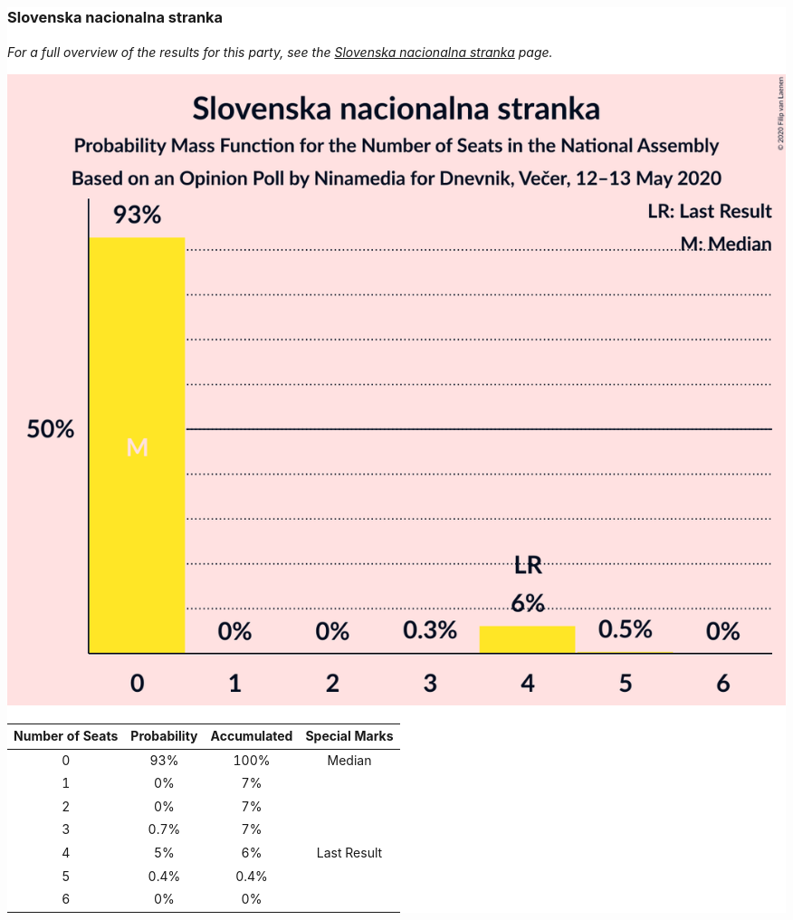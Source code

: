 ### Slovenska nacionalna stranka

*For a full overview of the results for this party, see the [Slovenska nacionalna stranka](party-slovenskanacionalnastranka.html) page.*

![Graph with seats probability mass function not yet produced](2020-05-13-Ninamedia-seats-pmf-slovenskanacionalnastranka.png "Seats Probability Mass Function")

| Number of Seats | Probability | Accumulated | Special Marks |
|:---------------:|:-----------:|:-----------:|:-------------:|
| 0 | 93% | 100% | Median |
| 1 | 0% | 7% |  |
| 2 | 0% | 7% |  |
| 3 | 0.7% | 7% |  |
| 4 | 5% | 6% | Last Result |
| 5 | 0.4% | 0.4% |  |
| 6 | 0% | 0% |  |
